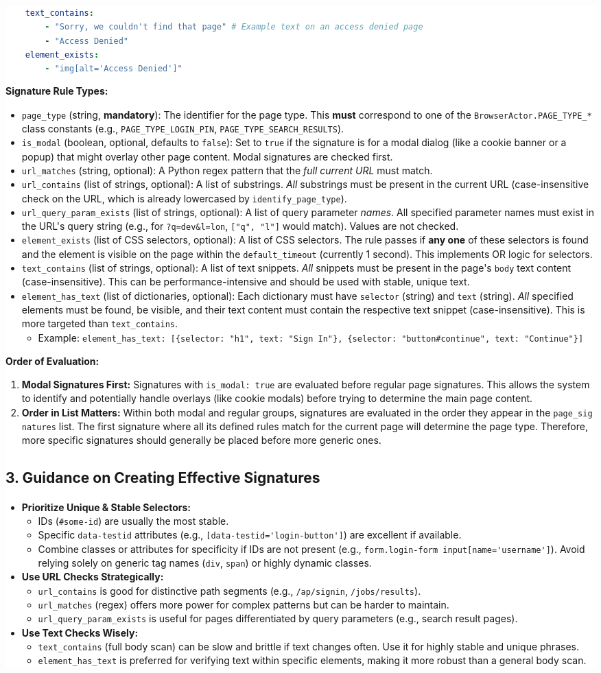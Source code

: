 ```yaml
    text_contains:
        - "Sorry, we couldn't find that page" # Example text on an access denied page
        - "Access Denied"
    element_exists:
        - "img[alt='Access Denied']"
```

**Signature Rule Types:**

*   `page_type` (string, **mandatory**): The identifier for the page type. This **must** correspond to one of the `BrowserActor.PAGE_TYPE_*` class constants (e.g., `PAGE_TYPE_LOGIN_PIN`, `PAGE_TYPE_SEARCH_RESULTS`).
*   `is_modal` (boolean, optional, defaults to `false`): Set to `true` if the signature is for a modal dialog (like a cookie banner or a popup) that might overlay other page content. Modal signatures are checked first.
*   `url_matches` (string, optional): A Python regex pattern that the *full current URL* must match.
*   `url_contains` (list of strings, optional): A list of substrings. *All* substrings must be present in the current URL (case-insensitive check on the URL, which is already lowercased by `identify_page_type`).
*   `url_query_param_exists` (list of strings, optional): A list of query parameter *names*. All specified parameter names must exist in the URL's query string (e.g., for `?q=dev&l=lon`, `["q", "l"]` would match). Values are not checked.
*   `element_exists` (list of CSS selectors, optional): A list of CSS selectors. The rule passes if **any one** of these selectors is found and the element is visible on the page within the `default_timeout` (currently 1 second). This implements OR logic for selectors.
*   `text_contains` (list of strings, optional): A list of text snippets. *All* snippets must be present in the page's `body` text content (case-insensitive). This can be performance-intensive and should be used with stable, unique text.
*   `element_has_text` (list of dictionaries, optional): Each dictionary must have `selector` (string) and `text` (string). *All* specified elements must be found, be visible, and their text content must contain the respective text snippet (case-insensitive). This is more targeted than `text_contains`.
    *   Example: `element_has_text: [{selector: "h1", text: "Sign In"}, {selector: "button#continue", text: "Continue"}]`

**Order of Evaluation:**
1.  **Modal Signatures First:** Signatures with `is_modal: true` are evaluated before regular page signatures. This allows the system to identify and potentially handle overlays (like cookie modals) before trying to determine the main page content.
2.  **Order in List Matters:** Within both modal and regular groups, signatures are evaluated in the order they appear in the `page_signatures` list. The first signature where all its defined rules match for the current page will determine the page type. Therefore, more specific signatures should generally be placed before more generic ones.

## 3. Guidance on Creating Effective Signatures

*   **Prioritize Unique & Stable Selectors:**
    *   IDs (`#some-id`) are usually the most stable.
    *   Specific `data-testid` attributes (e.g., `[data-testid='login-button']`) are excellent if available.
    *   Combine classes or attributes for specificity if IDs are not present (e.g., `form.login-form input[name='username']`). Avoid relying solely on generic tag names (`div`, `span`) or highly dynamic classes.
*   **Use URL Checks Strategically:**
    *   `url_contains` is good for distinctive path segments (e.g., `/ap/signin`, `/jobs/results`).
    *   `url_matches` (regex) offers more power for complex patterns but can be harder to maintain.
    *   `url_query_param_exists` is useful for pages differentiated by query parameters (e.g., search result pages).
*   **Use Text Checks Wisely:**
    *   `text_contains` (full body scan) can be slow and brittle if text changes often. Use it for highly stable and unique phrases.
    *   `element_has_text` is preferred for verifying text within specific elements, making it more robust than a general body scan.